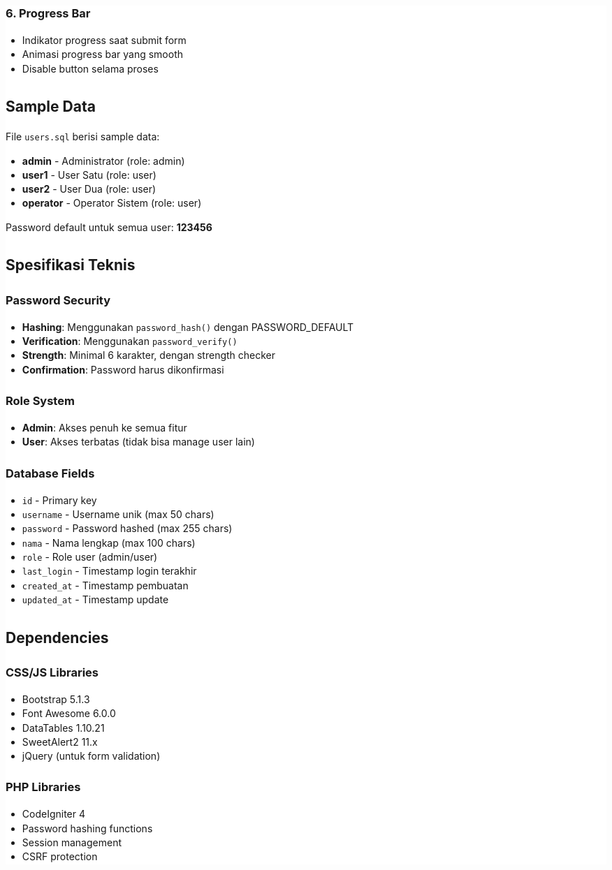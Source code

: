 ### 6. Progress Bar
- Indikator progress saat submit form
- Animasi progress bar yang smooth
- Disable button selama proses

## Sample Data

File `users.sql` berisi sample data:
- **admin** - Administrator (role: admin)
- **user1** - User Satu (role: user)
- **user2** - User Dua (role: user)
- **operator** - Operator Sistem (role: user)

Password default untuk semua user: **123456**

## Spesifikasi Teknis

### Password Security
- **Hashing**: Menggunakan `password_hash()` dengan PASSWORD_DEFAULT
- **Verification**: Menggunakan `password_verify()`
- **Strength**: Minimal 6 karakter, dengan strength checker
- **Confirmation**: Password harus dikonfirmasi

### Role System
- **Admin**: Akses penuh ke semua fitur
- **User**: Akses terbatas (tidak bisa manage user lain)

### Database Fields
- `id` - Primary key
- `username` - Username unik (max 50 chars)
- `password` - Password hashed (max 255 chars)
- `nama` - Nama lengkap (max 100 chars)
- `role` - Role user (admin/user)
- `last_login` - Timestamp login terakhir
- `created_at` - Timestamp pembuatan
- `updated_at` - Timestamp update

## Dependencies

### CSS/JS Libraries
- Bootstrap 5.1.3
- Font Awesome 6.0.0
- DataTables 1.10.21
- SweetAlert2 11.x
- jQuery (untuk form validation)

### PHP Libraries
- CodeIgniter 4
- Password hashing functions
- Session management
- CSRF protection
